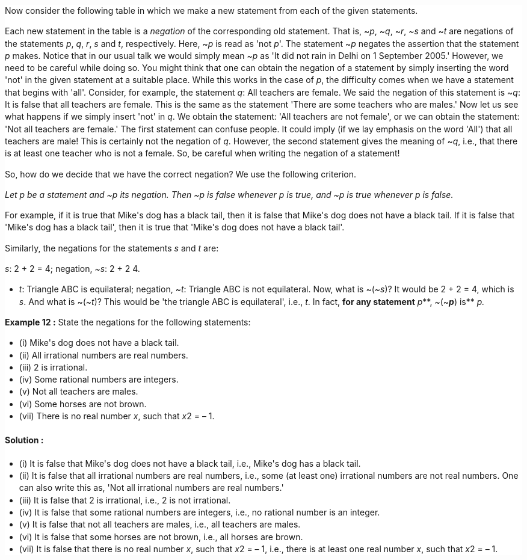 Now consider the following table in which we make a new statement from each of the given statements.

Each new statement in the table is a *negation* of the corresponding old statement. That is, ~*p*, ~*q*, ~*r*, ~*s* and ~*t* are negations of the statements *p*, *q*, *r*, *s* and *t*, respectively. Here, ~*p* is read as 'not *p*'. The statement ~*p* negates the assertion that the statement *p* makes. Notice that in our usual talk we would simply mean ~*p* as 'It did not rain in Delhi on 1 September 2005.' However, we need to be careful while doing so. You might think that one can obtain the negation of a statement by simply inserting the word 'not' in the given statement at a suitable place. While this works in the case of *p*, the difficulty comes when we have a statement that begins with 'all'. Consider, for example, the statement *q*: All teachers are female. We said the negation of this statement is ~*q*: It is false that all teachers are female. This is the same as the statement 'There are some teachers who are males.' Now let us see what happens if we simply insert 'not' in *q*. We obtain the statement: 'All teachers are not female', or we can obtain the statement: 'Not all teachers are female.' The first statement can confuse people. It could imply (if we lay emphasis on the word 'All') that all teachers are male! This is certainly not the negation of *q*. However, the second statement gives the meaning of ~*q*, i.e., that there is at least one teacher who is not a female. So, be careful when writing the negation of a statement!

So, how do we decide that we have the correct negation? We use the following criterion.

*Let p be a statement and ~p its negation. Then ~p is false whenever p is true, and ~p is true whenever p is false.*

For example, if it is true that Mike's dog has a black tail, then it is false that Mike's dog does not have a black tail. If it is false that 'Mike's dog has a black tail', then it is true that 'Mike's dog does not have a black tail'.

Similarly, the negations for the statements *s* and *t* are:

*s*: 2 + 2 = 4; negation, ~*s*: 2 + 2 4.

- *t*: Triangle ABC is equilateral; negation, ~*t*: Triangle ABC is not equilateral.
Now, what is ~(~*s*)? It would be 2 + 2 = 4, which is *s*. And what is ~(~*t*)? This would be 'the triangle ABC is equilateral', i.e., *t*. In fact, **for any statement** *p***, ~(~***p***) is** *p.*

**Example 12 :** State the negations for the following statements:

- (i) Mike's dog does not have a black tail.
- (ii) All irrational numbers are real numbers.
- (iii) 2 is irrational.
- (iv) Some rational numbers are integers.
- (v) Not all teachers are males.
- (vi) Some horses are not brown.
- (vii) There is no real number *x*, such that *x*2 = – 1.

#### **Solution :**

- (i) It is false that Mike's dog does not have a black tail, i.e., Mike's dog has a black tail.
- (ii) It is false that all irrational numbers are real numbers, i.e., some (at least one) irrational numbers are not real numbers. One can also write this as, 'Not all irrational numbers are real numbers.'
- (iii) It is false that 2 is irrational, i.e., 2 is not irrational.
- (iv) It is false that some rational numbers are integers, i.e., no rational number is an integer.
- (v) It is false that not all teachers are males, i.e., all teachers are males.
- (vi) It is false that some horses are not brown, i.e., all horses are brown.
- (vii) It is false that there is no real number *x*, such that *x*2 = – 1, i.e., there is at least one real number *x*, such that *x*2 = – 1.
